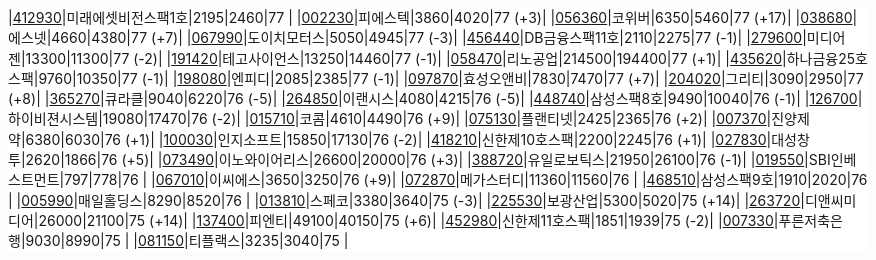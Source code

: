 |[412930](https://finance.daum.net/quotes/A412930)|미래에셋비전스팩1호|2195|2460|77 |
|[002230](https://finance.daum.net/quotes/A002230)|피에스텍|3860|4020|77 (+3)|
|[056360](https://finance.daum.net/quotes/A056360)|코위버|6350|5460|77 (+17)|
|[038680](https://finance.daum.net/quotes/A038680)|에스넷|4660|4380|77 (+7)|
|[067990](https://finance.daum.net/quotes/A067990)|도이치모터스|5050|4945|77 (-3)|
|[456440](https://finance.daum.net/quotes/A456440)|DB금융스팩11호|2110|2275|77 (-1)|
|[279600](https://finance.daum.net/quotes/A279600)|미디어젠|13300|11300|77 (-2)|
|[191420](https://finance.daum.net/quotes/A191420)|테고사이언스|13250|14460|77 (-1)|
|[058470](https://finance.daum.net/quotes/A058470)|리노공업|214500|194400|77 (+1)|
|[435620](https://finance.daum.net/quotes/A435620)|하나금융25호스팩|9760|10350|77 (-1)|
|[198080](https://finance.daum.net/quotes/A198080)|엔피디|2085|2385|77 (-1)|
|[097870](https://finance.daum.net/quotes/A097870)|효성오앤비|7830|7470|77 (+7)|
|[204020](https://finance.daum.net/quotes/A204020)|그리티|3090|2950|77 (+8)|
|[365270](https://finance.daum.net/quotes/A365270)|큐라클|9040|6220|76 (-5)|
|[264850](https://finance.daum.net/quotes/A264850)|이랜시스|4080|4215|76 (-5)|
|[448740](https://finance.daum.net/quotes/A448740)|삼성스팩8호|9490|10040|76 (-1)|
|[126700](https://finance.daum.net/quotes/A126700)|하이비젼시스템|19080|17470|76 (-2)|
|[015710](https://finance.daum.net/quotes/A015710)|코콤|4610|4490|76 (+9)|
|[075130](https://finance.daum.net/quotes/A075130)|플랜티넷|2425|2365|76 (+2)|
|[007370](https://finance.daum.net/quotes/A007370)|진양제약|6380|6030|76 (+1)|
|[100030](https://finance.daum.net/quotes/A100030)|인지소프트|15850|17130|76 (-2)|
|[418210](https://finance.daum.net/quotes/A418210)|신한제10호스팩|2200|2245|76 (+1)|
|[027830](https://finance.daum.net/quotes/A027830)|대성창투|2620|1866|76 (+5)|
|[073490](https://finance.daum.net/quotes/A073490)|이노와이어리스|26600|20000|76 (+3)|
|[388720](https://finance.daum.net/quotes/A388720)|유일로보틱스|21950|26100|76 (-1)|
|[019550](https://finance.daum.net/quotes/A019550)|SBI인베스트먼트|797|778|76 |
|[067010](https://finance.daum.net/quotes/A067010)|이씨에스|3650|3250|76 (+9)|
|[072870](https://finance.daum.net/quotes/A072870)|메가스터디|11360|11560|76 |
|[468510](https://finance.daum.net/quotes/A468510)|삼성스팩9호|1910|2020|76 |
|[005990](https://finance.daum.net/quotes/A005990)|매일홀딩스|8290|8520|76 |
|[013810](https://finance.daum.net/quotes/A013810)|스페코|3380|3640|75 (-3)|
|[225530](https://finance.daum.net/quotes/A225530)|보광산업|5300|5020|75 (+14)|
|[263720](https://finance.daum.net/quotes/A263720)|디앤씨미디어|26000|21100|75 (+14)|
|[137400](https://finance.daum.net/quotes/A137400)|피엔티|49100|40150|75 (+6)|
|[452980](https://finance.daum.net/quotes/A452980)|신한제11호스팩|1851|1939|75 (-2)|
|[007330](https://finance.daum.net/quotes/A007330)|푸른저축은행|9030|8990|75 |
|[081150](https://finance.daum.net/quotes/A081150)|티플랙스|3235|3040|75 |